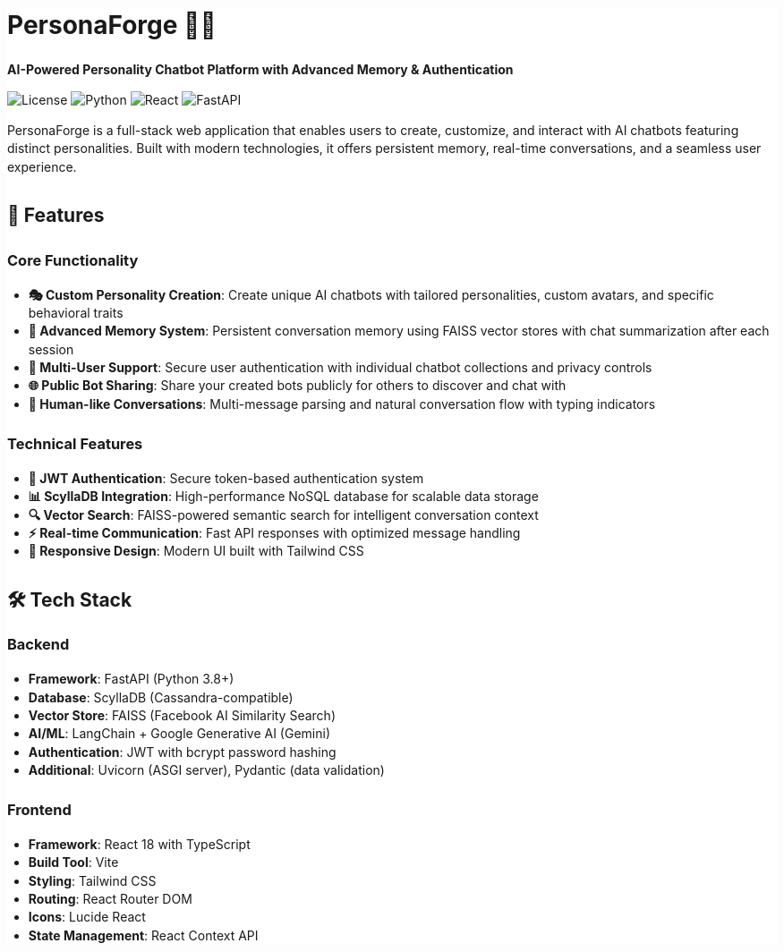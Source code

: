 ﻿# PersonaForge 🤖✨

**AI-Powered Personality Chatbot Platform with Advanced Memory & Authentication**

![License](https://img.shields.io/badge/license-MIT-blue.svg)
![Python](https://img.shields.io/badge/python-3.8+-blue.svg)
![React](https://img.shields.io/badge/react-18.3+-blue.svg)
![FastAPI](https://img.shields.io/badge/FastAPI-0.115+-green.svg)

PersonaForge is a full-stack web application that enables users to create, customize, and interact with AI chatbots featuring distinct personalities. Built with modern technologies, it offers persistent memory, real-time conversations, and a seamless user experience.

## 🚀 Features

### Core Functionality
- **🎭 Custom Personality Creation**: Create unique AI chatbots with tailored personalities, custom avatars, and specific behavioral traits
- **🧠 Advanced Memory System**: Persistent conversation memory using FAISS vector stores with chat summarization after each session
- **👥 Multi-User Support**: Secure user authentication with individual chatbot collections and privacy controls
- **🌐 Public Bot Sharing**: Share your created bots publicly for others to discover and chat with
- **💬 Human-like Conversations**: Multi-message parsing and natural conversation flow with typing indicators

### Technical Features
- **🔐 JWT Authentication**: Secure token-based authentication system
- **📊 ScyllaDB Integration**: High-performance NoSQL database for scalable data storage
- **🔍 Vector Search**: FAISS-powered semantic search for intelligent conversation context
- **⚡ Real-time Communication**: Fast API responses with optimized message handling
- **📱 Responsive Design**: Modern UI built with Tailwind CSS

## 🛠️ Tech Stack

### Backend
- **Framework**: FastAPI (Python 3.8+)
- **Database**: ScyllaDB (Cassandra-compatible)
- **Vector Store**: FAISS (Facebook AI Similarity Search)
- **AI/ML**: LangChain + Google Generative AI (Gemini)
- **Authentication**: JWT with bcrypt password hashing
- **Additional**: Uvicorn (ASGI server), Pydantic (data validation)

### Frontend
- **Framework**: React 18 with TypeScript
- **Build Tool**: Vite
- **Styling**: Tailwind CSS
- **Routing**: React Router DOM
- **Icons**: Lucide React
- **State Management**: React Context API
